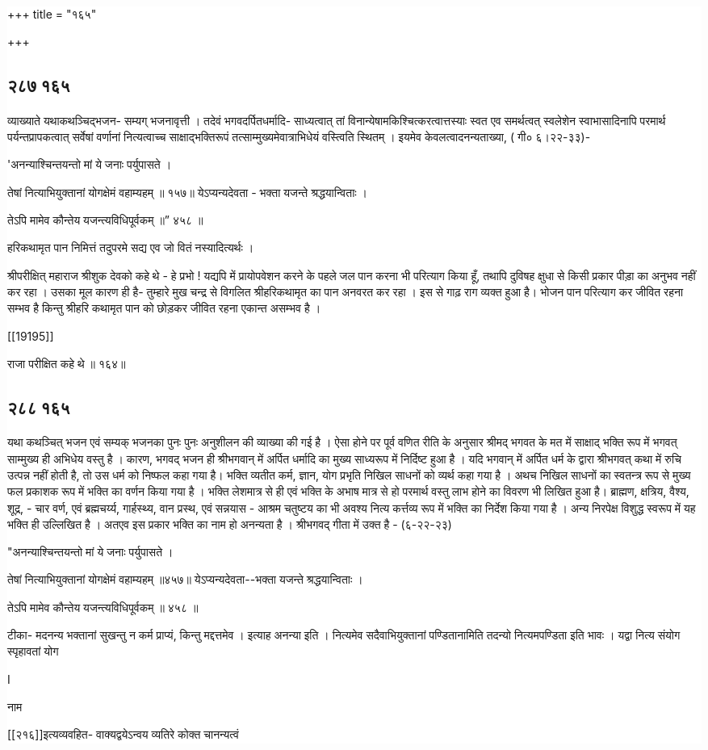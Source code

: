 +++
title = "१६५"

+++


## २८७ १६५
व्याख्याते यथाकथञ्चिद्भजन- सम्यग् भजनावृत्ती । तदेवं भगवदर्पितधर्मादि- साध्यत्वात् तां विनान्येषामकिश्चित्करत्वात्तस्याः स्वत एव समर्थत्वत् स्वलेशेन स्वाभासादिनापि परमार्थ पर्यन्तप्रापकत्वात् सर्वेषां वर्णानां नित्यत्वाच्च साक्षाद्भक्तिरूपं तत्साम्मुख्यमेवात्राभिधेयं वस्त्विति स्थितम् । इयमेव केवलत्वादनन्यताख्या, ( गी० ६।२२-३३)- 

'अनन्याश्चिन्तयन्तो मां ये जनाः पर्युपासते । 

तेषां नित्याभियुक्तानां योगक्षेमं वहाम्यहम् ॥ १५७॥ येऽप्यन्यदेवता - भक्ता यजन्ते श्रद्धयान्विताः । 

तेऽपि मामेव कौन्तेय यजन्त्यविधिपूर्वकम् ॥” ४५८ ॥ 

हरिकथामृत पान निमित्तं तदुपरमे सद्य एव जो वितं नस्यादित्यर्थः । 

श्रीपरीक्षित् महाराज श्रीशुक देवको कहे थे - हे प्रभो ! यद्यपि में प्रायोपवेशन करने के पहले जल पान करना भी परित्याग किया हूँ, तथापि दुविषह क्षुधा से किसी प्रकार पीड़ा का अनुभव नहीं कर रहा । उसका मूल कारण ही है- तुम्हारे मुख चन्द्र से विगलित श्रीहरिकथामृत का पान अनवरत कर रहा । इस से गाढ़ राग व्यक्त हुआ है। भोजन पान परित्याग कर जीवित रहना सम्भव है किन्तु श्रीहरि कथामृत पान को छोड़कर जीवित रहना एकान्त असम्भव है । 

[[19195]]

राजा परीक्षित कहे थे ॥ १६४॥ 


## २८८ १६५
यथा कथञ्चित् भजन एवं सम्यक् भजनका पुनः पुनः अनुशीलन की व्याख्या की गई है । ऐसा होने पर पूर्व वणित रीति के अनुसार श्रीमद् भगवत के मत में साक्षाद् भक्ति रूप में भगवत् साम्मुख्य ही अभिधेय वस्तु है । कारण, भगवद् भजन ही श्रीभगवान् में अर्पित धर्मादि का मुख्य साध्यरूप में निर्दिष्ट हुआ है । यदि भगवान् में अर्पित धर्म के द्वारा श्रीभगवत् कथा में रुचि उत्पन्न नहीं होती है, तो उस धर्म को निष्फल कहा गया है। भक्ति व्यतीत कर्म, ज्ञान, योग प्रभृति निखिल साधनों को व्यर्थ कहा गया है । अथच निखिल साधनों का स्वतन्त्र रूप से मुख्य फल प्रकाशक रूप में भक्ति का वर्णन किया गया है । भक्ति लेशमात्र से ही एवं भक्ति के अभाष मात्र से हो परमार्थ वस्तु लाभ होने का विवरण भी लिखित हुआ है। ब्राह्मण, क्षत्रिय, वैश्य, शूद्र, - चार वर्ण, एवं ब्रह्मचर्य्य, गार्हस्थ्य, वान प्रस्थ, एवं सन्नयास - आश्रम चतुष्टय का भी अवश्य नित्य कर्त्तव्य रूप में भक्ति का निर्देश किया गया है । अन्य निरपेक्ष विशुद्ध स्वरूप में यह भक्ति ही उल्लिखित है । अतएव इस प्रकार भक्ति का नाम हो अनन्यता है । श्रीभगवद् गीता में उक्त है - (६-२२-२३) 

"अनन्याश्चिन्तयन्तो मां ये जनाः पर्युपासते । 

तेषां नित्याभियुक्तानां योगक्षेमं वहाम्यहम् ॥४५७॥ येऽप्यन्यदेवता--भक्ता यजन्ते श्रद्धयान्विताः । 

तेऽपि मामेव कौन्तेय यजन्त्यविधिपूर्वकम् ॥ ४५८ ॥ 

टीका- मदनन्य भक्तानां सुखन्तु न कर्म प्राप्यं, किन्तु मद्दत्तमेव । इत्याह अनन्या इति । नित्यमेव सदैवाभियुक्तानां पण्डितानामिति तदन्यो नित्यमपण्डिता इति भावः । यद्वा नित्य संयोग स्पृहावतां योग

I 

नाम 

[[२१६]]इत्यव्यवहित- वाक्यद्वयेऽन्वय व्यतिरे कोक्त चानन्यत्वं 
